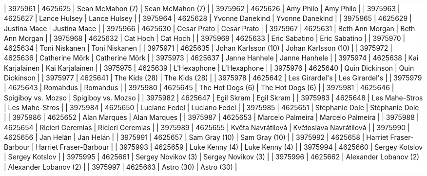 | 3975961 | 4625625 | Sean McMahon (7) | Sean McMahon (7) |
| 3975962 | 4625626 | Amy Philo | Amy Philo |
| 3975963 | 4625627 | Lance Hulsey | Lance Hulsey |
| 3975964 | 4625628 | Yvonne Danekind | Yvonne Danekind |
| 3975965 | 4625629 | Justina Mace | Justina Mace |
| 3975966 | 4625630 | Cesar Prato | Cesar Prato |
| 3975967 | 4625631 | Beth Ann Morgan | Beth Ann Morgan |
| 3975968 | 4625632 | Cat Hoch | Cat Hoch |
| 3975969 | 4625633 | Eric Sabatino | Eric Sabatino |
| 3975970 | 4625634 | Toni Niskanen | Toni Niskanen |
| 3975971 | 4625635 | Johan Karlsson (10) | Johan Karlsson (10) |
| 3975972 | 4625636 | Catherine Môrk | Catherine Môrk |
| 3975973 | 4625637 | Janne Hanhele | Janne Hanhele |
| 3975974 | 4625638 | Kai Karjalainen | Kai Karjalainen |
| 3975975 | 4625639 | L'Hexaphone | L'Hexaphone |
| 3975976 | 4625640 | Quin Dickinson | Quin Dickinson |
| 3975977 | 4625641 | The Kids (28) | The Kids (28) |
| 3975978 | 4625642 | Les Girardel's | Les Girardel's |
| 3975979 | 4625643 | Romahdus | Romahdus |
| 3975980 | 4625645 | The Hot Dogs (6) | The Hot Dogs (6) |
| 3975981 | 4625646 | Spigiboy vs. Mozso | Spigiboy vs. Mozso |
| 3975982 | 4625647 | Egil Skram | Egil Skram |
| 3975983 | 4625648 | Les Mahe-Stros | Les Mahe-Stros |
| 3975984 | 4625650 | Luciano Fedel | Luciano Fedel |
| 3975985 | 4625651 | Stéphanie Dole | Stéphanie Dole |
| 3975986 | 4625652 | Alan Marques | Alan Marques |
| 3975987 | 4625653 | Marcelo Palmeira | Marcelo Palmeira |
| 3975988 | 4625654 | Ricieri Geremias | Ricieri Geremias |
| 3975989 | 4625655 | Květa Navrátilová | Květoslava Navrátilová |
| 3975990 | 4625656 | Jan Helán | Jan Helán |
| 3975991 | 4625657 | Sam Gray (10) | Sam Gray (10) |
| 3975992 | 4625658 | Harriet Fraser-Barbour | Harriet Fraser-Barbour |
| 3975993 | 4625659 | Luke Kenny (4) | Luke Kenny (4) |
| 3975994 | 4625660 | Sergey Kotslov | Sergey Kotslov |
| 3975995 | 4625661 | Sergey Novikov (3) | Sergey Novikov (3) |
| 3975996 | 4625662 | Alexander Lobanov (2) | Alexander Lobanov (2) |
| 3975997 | 4625663 | Astro (30) | Astro (30) |